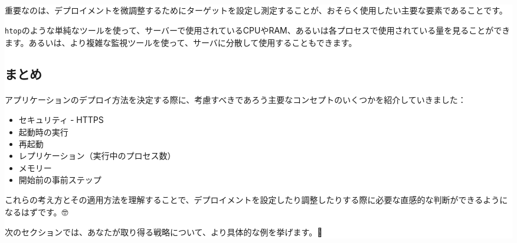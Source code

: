 重要なのは、デプロイメントを微調整するためにターゲットを設定し測定することが、おそらく使用したい主要な要素であることです。

`htop`のような単純なツールを使って、サーバーで使用されているCPUやRAM、あるいは各プロセスで使用されている量を見ることができます。あるいは、より複雑な監視ツールを使って、サーバに分散して使用することもできます。

## まとめ

アプリケーションのデプロイ方法を決定する際に、考慮すべきであろう主要なコンセプトのいくつかを紹介していきました：

* セキュリティ - HTTPS
* 起動時の実行
* 再起動
* レプリケーション（実行中のプロセス数）
* メモリー
* 開始前の事前ステップ

これらの考え方とその適用方法を理解することで、デプロイメントを設定したり調整したりする際に必要な直感的な判断ができるようになるはずです。🤓

次のセクションでは、あなたが取り得る戦略について、より具体的な例を挙げます。🚀
